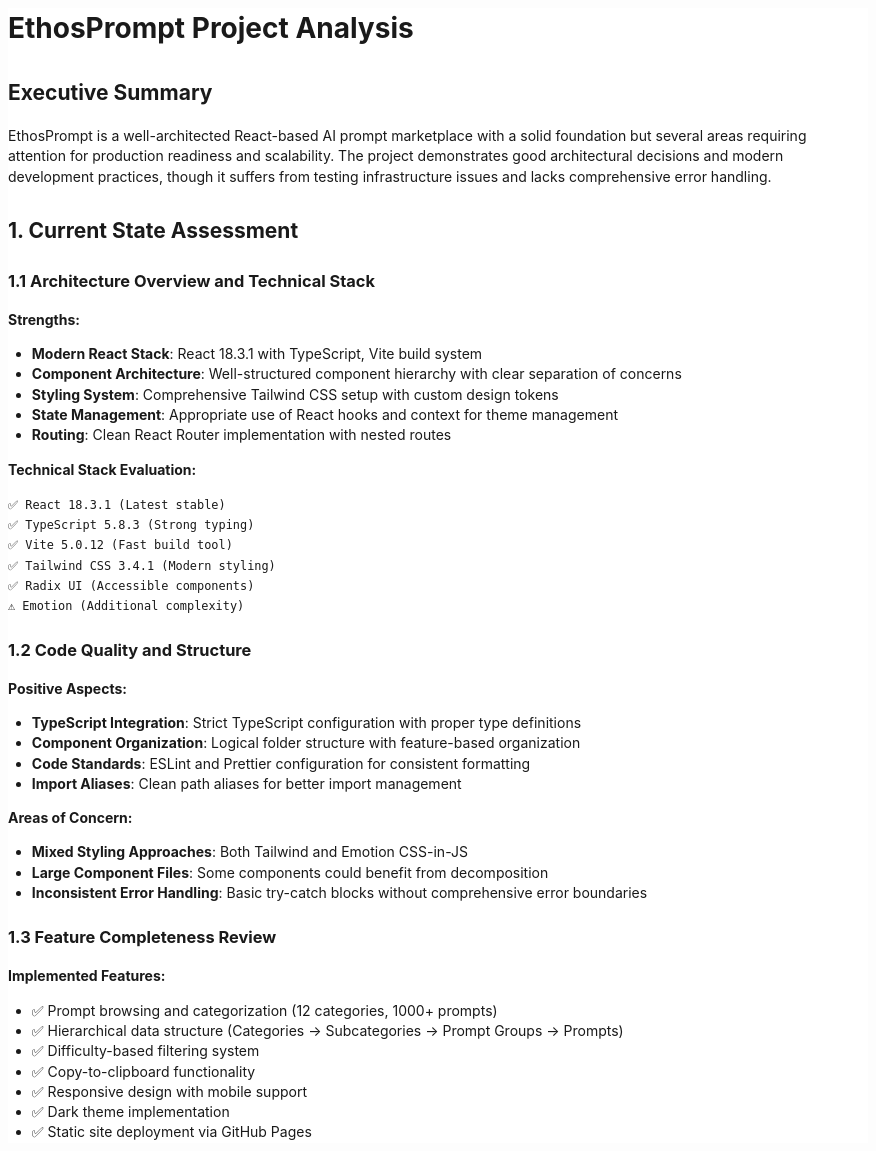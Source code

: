 # EthosPrompt Project Analysis

## Executive Summary

EthosPrompt is a well-architected React-based AI prompt marketplace with a solid foundation but several areas requiring attention for production readiness and scalability. The project demonstrates good architectural decisions and modern development practices, though it suffers from testing infrastructure issues and lacks comprehensive error handling.

## 1. Current State Assessment

### 1.1 Architecture Overview and Technical Stack

**Strengths:**
- **Modern React Stack**: React 18.3.1 with TypeScript, Vite build system
- **Component Architecture**: Well-structured component hierarchy with clear separation of concerns
- **Styling System**: Comprehensive Tailwind CSS setup with custom design tokens
- **State Management**: Appropriate use of React hooks and context for theme management
- **Routing**: Clean React Router implementation with nested routes

**Technical Stack Evaluation:**
```
✅ React 18.3.1 (Latest stable)
✅ TypeScript 5.8.3 (Strong typing)
✅ Vite 5.0.12 (Fast build tool)
✅ Tailwind CSS 3.4.1 (Modern styling)
✅ Radix UI (Accessible components)
⚠️ Emotion (Additional complexity)
```

### 1.2 Code Quality and Structure

**Positive Aspects:**
- **TypeScript Integration**: Strict TypeScript configuration with proper type definitions
- **Component Organization**: Logical folder structure with feature-based organization
- **Code Standards**: ESLint and Prettier configuration for consistent formatting
- **Import Aliases**: Clean path aliases for better import management

**Areas of Concern:**
- **Mixed Styling Approaches**: Both Tailwind and Emotion CSS-in-JS
- **Large Component Files**: Some components could benefit from decomposition
- **Inconsistent Error Handling**: Basic try-catch blocks without comprehensive error boundaries

### 1.3 Feature Completeness Review

**Implemented Features:**
- ✅ Prompt browsing and categorization (12 categories, 1000+ prompts)
- ✅ Hierarchical data structure (Categories → Subcategories → Prompt Groups → Prompts)
- ✅ Difficulty-based filtering system
- ✅ Copy-to-clipboard functionality
- ✅ Responsive design with mobile support
- ✅ Dark theme implementation
- ✅ Static site deployment via GitHub Pages

